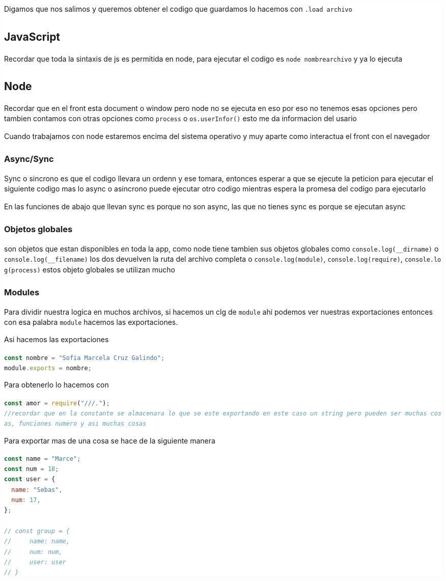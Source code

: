 Digamos que nos salimos y queremos obtener el codigo que guardamos lo hacemos con `.load archivo`

## JavaScript

Recordar que toda la sintaxis de js es permitida en node, para ejecutar el codigo es `node nombrearchivo` y ya lo ejecuta

## Node

Recordar que en el front esta document o window pero node no se ejecuta en eso por eso no tenemos esas opciones pero tambien contamos con otras opciones como `process` o `os.userInfor()` esto me da informacion del usario

Cuando trabajamos con node estaremos encima del sistema operativo y muy aparte como interactua el front con el navegador

### Async/Sync

Sync o sincrono es que el codigo llevara un ordenn y ese tomara, entonces esperar a que se ejecute la peticion para ejecutar el siguiente codigo mas lo async o asincrono puede ejecutar otro codigo mientras espera la promesa del codigo para ejecutarlo

En las funciones de abajo que llevan sync es porque no son async, las que no tienes sync es porque se ejecutan async

### Objetos globales

son objetos que estan disponibles en toda la app, como node tiene tambien sus objetos globales como `console.log(__dirname)` o `console.log(__filename)` los dos devuelven la ruta del archivo completa o `console.log(module)`, `console.log(require)`, `console.log(process)` estos objeto globales se utilizan mucho

### Modules

Para dividir nuestra logica en muchos archivos, si hacemos un clg de `module` ahi podemos ver nuestras exportaciones entonces con esa palabra `module` hacemos las exportaciones.

Asi hacemos las exportaciones

```js
const nombre = "Sofia Marcela Cruz Galindo";
module.exports = nombre;
```

Para obtenerlo lo hacemos con

```js
const amor = require("///.");
//recordar que en la constante se almacenara lo que se este exportando en este caso un string pero pueden ser muchas cosas, funciones numero y asi muchas cosas
```

Para exportar mas de una cosa se hace de la siguiente manera

```js
const name = "Marce";
const num = 18;
const user = {
  name: "Sebas",
  num: 17,
};

// const group = {
//     name: name,
//     num: num,
//     user: user
// }

```